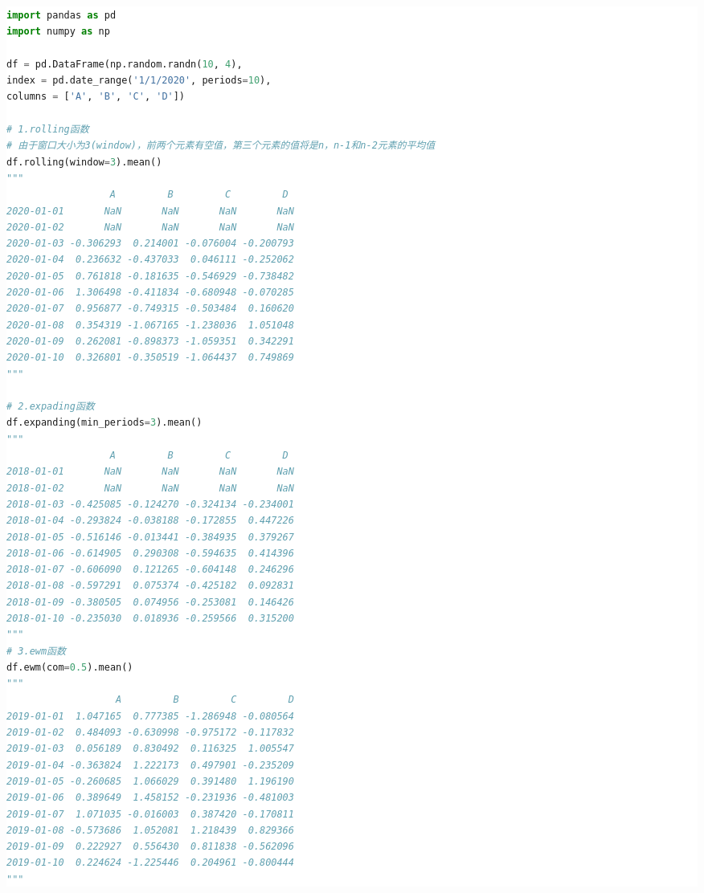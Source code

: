 ```python
import pandas as pd
import numpy as np

df = pd.DataFrame(np.random.randn(10, 4),
index = pd.date_range('1/1/2020', periods=10),
columns = ['A', 'B', 'C', 'D'])

# 1.rolling函数
# 由于窗口大小为3(window)，前两个元素有空值，第三个元素的值将是n，n-1和n-2元素的平均值
df.rolling(window=3).mean()
"""
                  A         B         C         D
2020-01-01       NaN       NaN       NaN       NaN
2020-01-02       NaN       NaN       NaN       NaN
2020-01-03 -0.306293  0.214001 -0.076004 -0.200793
2020-01-04  0.236632 -0.437033  0.046111 -0.252062
2020-01-05  0.761818 -0.181635 -0.546929 -0.738482
2020-01-06  1.306498 -0.411834 -0.680948 -0.070285
2020-01-07  0.956877 -0.749315 -0.503484  0.160620
2020-01-08  0.354319 -1.067165 -1.238036  1.051048
2020-01-09  0.262081 -0.898373 -1.059351  0.342291
2020-01-10  0.326801 -0.350519 -1.064437  0.749869
"""

# 2.expading函数
df.expanding(min_periods=3).mean()
"""
                  A         B         C         D
2018-01-01       NaN       NaN       NaN       NaN
2018-01-02       NaN       NaN       NaN       NaN
2018-01-03 -0.425085 -0.124270 -0.324134 -0.234001
2018-01-04 -0.293824 -0.038188 -0.172855  0.447226
2018-01-05 -0.516146 -0.013441 -0.384935  0.379267
2018-01-06 -0.614905  0.290308 -0.594635  0.414396
2018-01-07 -0.606090  0.121265 -0.604148  0.246296
2018-01-08 -0.597291  0.075374 -0.425182  0.092831
2018-01-09 -0.380505  0.074956 -0.253081  0.146426
2018-01-10 -0.235030  0.018936 -0.259566  0.315200
"""
# 3.ewm函数
df.ewm(com=0.5).mean()
"""
                   A         B         C         D
2019-01-01  1.047165  0.777385 -1.286948 -0.080564
2019-01-02  0.484093 -0.630998 -0.975172 -0.117832
2019-01-03  0.056189  0.830492  0.116325  1.005547
2019-01-04 -0.363824  1.222173  0.497901 -0.235209
2019-01-05 -0.260685  1.066029  0.391480  1.196190
2019-01-06  0.389649  1.458152 -0.231936 -0.481003
2019-01-07  1.071035 -0.016003  0.387420 -0.170811
2019-01-08 -0.573686  1.052081  1.218439  0.829366
2019-01-09  0.222927  0.556430  0.811838 -0.562096
2019-01-10  0.224624 -1.225446  0.204961 -0.800444
"""
```
